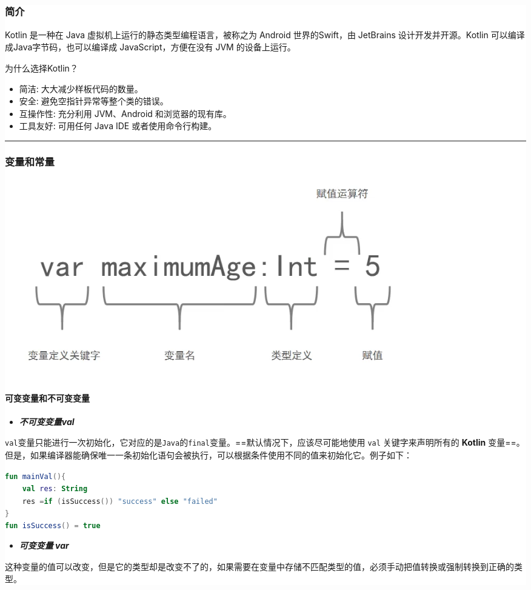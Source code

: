 ### 简介

Kotlin 是一种在 Java 虚拟机上运行的静态类型编程语言，被称之为 Android 世界的Swift，由 JetBrains 设计开发并开源。Kotlin 可以编译成Java字节码，也可以编译成 JavaScript，方便在没有 JVM 的设备上运行。

为什么选择Kotlin？

- 简洁:  大大减少样板代码的数量。
- 安全:  避免空指针异常等整个类的错误。
- 互操作性:  充分利用 JVM、Android 和浏览器的现有库。
- 工具友好:  可用任何 Java IDE 或者使用命令行构建。

------





### 变量和常量

![image-20220801095305981](Kotlin基础/image-20220801095305981.png)

#### 可变变量和不可变变量

* ***不可变变量val***

`val`变量只能进行一次初始化，它对应的是`Java`的`final`变量。==默认情况下，应该尽可能地使用 `val` 关键字来声明所有的 **Kotlin** 变量==。但是，如果编译器能确保唯一一条初始化语句会被执行，可以根据条件使用不同的值来初始化它。例子如下：

```kotlin
fun mainVal(){
    val res: String
	res =if	(isSuccess()) "success" else "failed"
}
fun isSuccess() = true
```

* ***可变变量 var***

这种变量的值可以改变，但是它的类型却是改变不了的，如果需要在变量中存储不匹配类型的值，必须手动把值转换或强制转换到正确的类型。
